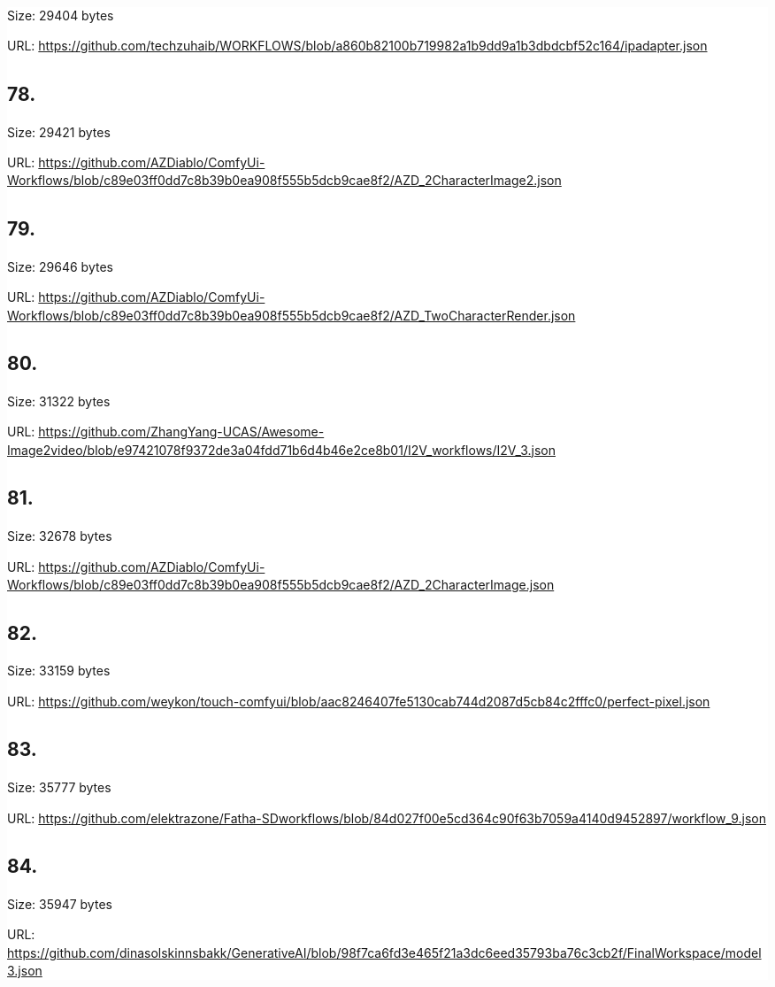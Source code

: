 Size: 29404 bytes

URL: https://github.com/techzuhaib/WORKFLOWS/blob/a860b82100b719982a1b9dd9a1b3dbdcbf52c164/ipadapter.json

## 78. 

Size: 29421 bytes

URL: https://github.com/AZDiablo/ComfyUi-Workflows/blob/c89e03ff0dd7c8b39b0ea908f555b5dcb9cae8f2/AZD_2CharacterImage2.json

## 79. 

Size: 29646 bytes

URL: https://github.com/AZDiablo/ComfyUi-Workflows/blob/c89e03ff0dd7c8b39b0ea908f555b5dcb9cae8f2/AZD_TwoCharacterRender.json

## 80. 

Size: 31322 bytes

URL: https://github.com/ZhangYang-UCAS/Awesome-Image2video/blob/e97421078f9372de3a04fdd71b6d4b46e2ce8b01/I2V_workflows/I2V_3.json

## 81. 

Size: 32678 bytes

URL: https://github.com/AZDiablo/ComfyUi-Workflows/blob/c89e03ff0dd7c8b39b0ea908f555b5dcb9cae8f2/AZD_2CharacterImage.json

## 82. 

Size: 33159 bytes

URL: https://github.com/weykon/touch-comfyui/blob/aac8246407fe5130cab744d2087d5cb84c2fffc0/perfect-pixel.json

## 83. 

Size: 35777 bytes

URL: https://github.com/elektrazone/Fatha-SDworkflows/blob/84d027f00e5cd364c90f63b7059a4140d9452897/workflow_9.json

## 84. 

Size: 35947 bytes

URL: https://github.com/dinasolskinnsbakk/GenerativeAI/blob/98f7ca6fd3e465f21a3dc6eed35793ba76c3cb2f/FinalWorkspace/model3.json

